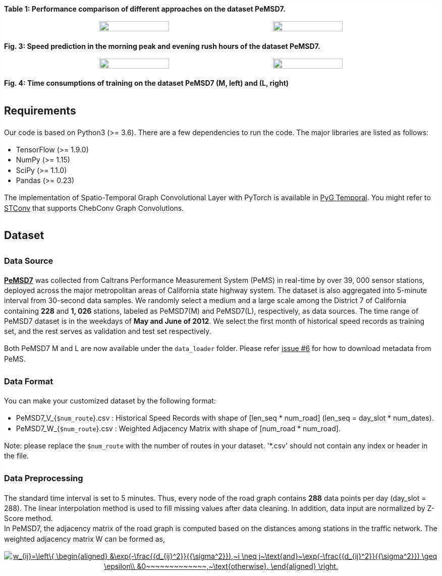 **Table 1: Performance comparison of different approaches on the dataset PeMSD7.**
  
<p align="center"><img src="figures/PeMS_R39.png" width="40%" height="30%"><img src="figures/PeMS_R141.png" width="40%" height="30%"></p>
  
**Fig. 3: Speed prediction in the morning peak and evening rush hours of the dataset PeMSD7.**
  
<p align="center"><img src="figures/PeMS_Train_Time.png" width="40%" height="30%"><img src="figures/PeMS_Train_Time_L.png" width="40%" height="30%"></p>
  
**Fig. 4: Time consumptions of training on the dataset PeMSD7 (M, left) and (L, right)**

## Requirements
Our code is based on Python3 (>= 3.6). There are a few dependencies to run the code. The major libraries are listed as follows:
* TensorFlow (>= 1.9.0)
* NumPy (>= 1.15)
* SciPy (>= 1.1.0)
* Pandas (>= 0.23)

The implementation of Spatio-Temporal Graph Convolutional Layer with PyTorch is available in [PyG Temporal](https://pytorch-geometric-temporal.readthedocs.io/en/latest/modules/root.html#temporal-graph-attention-layers). You might refer to [STConv](https://github.com/benedekrozemberczki/pytorch_geometric_temporal/blob/master/torch_geometric_temporal/nn/attention/stgcn.py) that supports ChebConv Graph Convolutions.

## Dataset
### Data Source
**[PeMSD7](http://pems.dot.ca.gov/)** was collected from Caltrans Performance Measurement System (PeMS) in real-time by over 39, 000 sensor stations, deployed across the major metropolitan areas of California state highway system. The dataset is also aggregated into 5-minute interval from 30-second data samples. We randomly select a medium and a large scale among the District 7 of California containing **228** and **1, 026** stations, labeled as PeMSD7(M) and PeMSD7(L), respectively, as data sources. The time range of PeMSD7 dataset is in the weekdays of **May and June of 2012**. We select the first month of historical speed records as training set, and the rest serves as validation and test set respectively. 

Both PeMSD7 M and L are now available under the `data_loader` folder. Please refer [issue #6](https://github.com/VeritasYin/STGCN_IJCAI-18/issues/6) for how to download metadata from PeMS.

### Data Format
You can make your customized dataset by the following format:  
- PeMSD7_V_{`$num_route`}.csv : Historical Speed Records with shape of [len_seq * num_road] (len_seq = day_slot * num_dates).
- PeMSD7_W_{`$num_route`}.csv : Weighted Adjacency Matrix with shape of [num_road * num_road].

Note: please replace the `$num_route` with the number of routes in your dataset. '*.csv' should not contain any index or header in the file.

### Data Preprocessing
The standard time interval is set to 5 minutes. Thus, every node of the road graph contains **288** data points per day (day_slot = 288). The linear interpolation method is used to fill missing values after data cleaning. In addition, data input are normalized by Z-Score method.  
In PeMSD7, the adjacency matrix of the road graph is computed based on the distances among stations in the traffic network. The weighted adjacency matrix W can be formed as,  
<p align="center"><a href="https://www.codecogs.com/eqnedit.php?latex=w_{ij}=\left\{&space;\begin{aligned}&space;&\exp(-\frac{{d_{ij}^2}}{{\sigma^2}}),~i&space;\neq&space;j~\text{and}~\exp(-\frac{{d_{ij}^2}}{{\sigma^2}})&space;\geq&space;\epsilon\\&space;&0~~~~~~~~~~~~~,~\text{otherwise}.&space;\end{aligned}&space;\right." target="_blank"><img src="https://latex.codecogs.com/gif.latex?w_{ij}=\left\{&space;\begin{aligned}&space;&\exp(-\frac{{d_{ij}^2}}{{\sigma^2}}),~i&space;\neq&space;j~\text{and}~\exp(-\frac{{d_{ij}^2}}{{\sigma^2}})&space;\geq&space;\epsilon\\&space;&0~~~~~~~~~~~~~,~\text{otherwise}.&space;\end{aligned}&space;\right." title="w_{ij}=\left\{ \begin{aligned} &\exp(-\frac{{d_{ij}^2}}{{\sigma^2}}),~i \neq j~\text{and}~\exp(-\frac{{d_{ij}^2}}{{\sigma^2}}) \geq \epsilon\\ &0~~~~~~~~~~~~~,~\text{otherwise}. \end{aligned} \right." /></a></p>
  